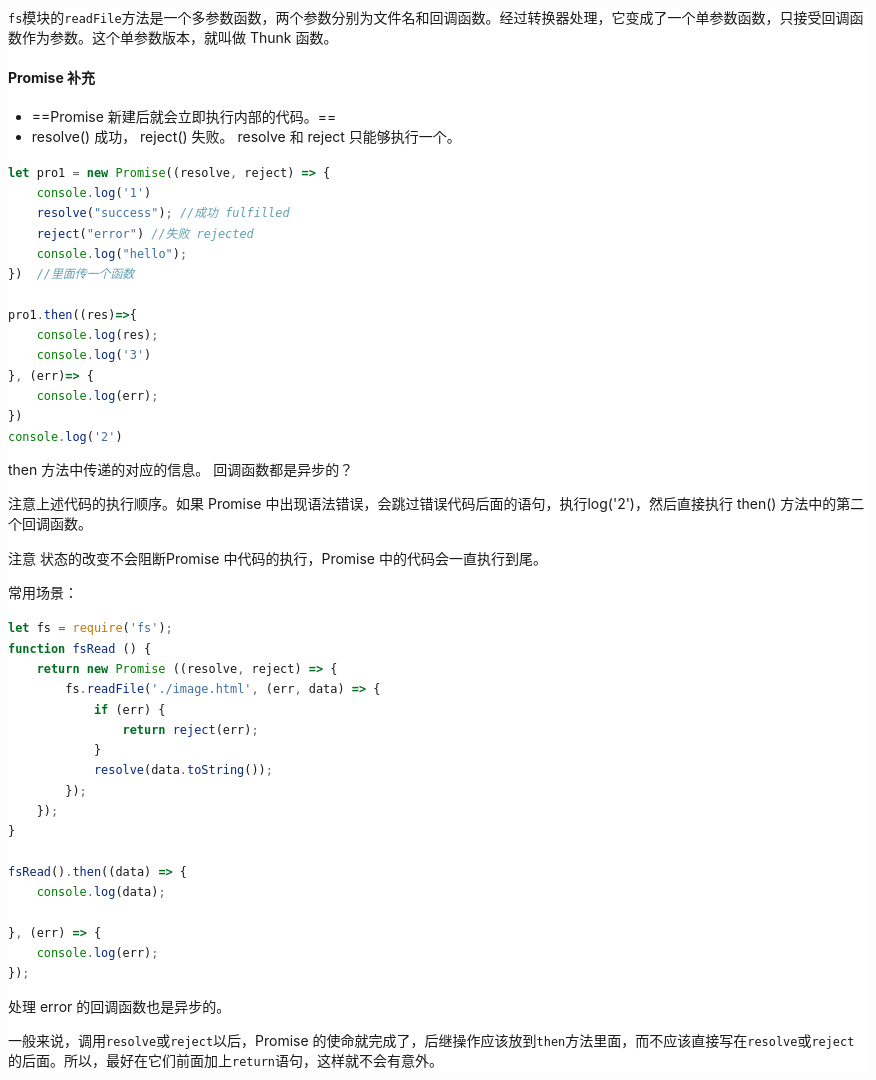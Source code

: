 `fs`模块的`readFile`方法是一个多参数函数，两个参数分别为文件名和回调函数。经过转换器处理，它变成了一个单参数函数，只接受回调函数作为参数。这个单参数版本，就叫做 Thunk 函数。

#### Promise 补充

* ==Promise 新建后就会立即执行内部的代码。==
* resolve() 成功， reject() 失败。 resolve 和 reject 只能够执行一个。

```javascript
let pro1 = new Promise((resolve, reject) => {
    console.log('1')
    resolve("success"); //成功 fulfilled
    reject("error") //失败 rejected
    console.log("hello");
})  //里面传一个函数

pro1.then((res)=>{
    console.log(res);
    console.log('3')
}, (err)=> {
    console.log(err);
})
console.log('2')
```

then 方法中传递的对应的信息。 回调函数都是异步的？

注意上述代码的执行顺序。如果 Promise 中出现语法错误，会跳过错误代码后面的语句，执行log('2')，然后直接执行 then() 方法中的第二个回调函数。

注意 状态的改变不会阻断Promise 中代码的执行，Promise 中的代码会一直执行到尾。

常用场景：

```javascript
let fs = require('fs');
function fsRead () {
    return new Promise ((resolve, reject) => {
        fs.readFile('./image.html', (err, data) => {
            if (err) {
                return reject(err);
            }
            resolve(data.toString());
        });
    });
}

fsRead().then((data) => {
    console.log(data);
    
}, (err) => {
    console.log(err);
});
```

处理 error 的回调函数也是异步的。

一般来说，调用`resolve`或`reject`以后，Promise 的使命就完成了，后继操作应该放到`then`方法里面，而不应该直接写在`resolve`或`reject`的后面。所以，最好在它们前面加上`return`语句，这样就不会有意外。
